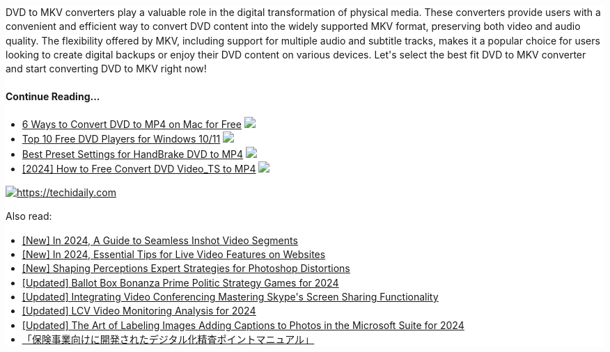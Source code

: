 DVD to MKV converters play a valuable role in the digital transformation of physical media. These converters provide users with a convenient and efficient way to convert DVD content into the widely supported MKV format, preserving both video and audio quality. The flexibility offered by MKV, including support for multiple audio and subtitle tracks, makes it a popular choice for users looking to create digital backups or enjoy their DVD content on various devices. Let's select the best fit DVD to MKV converter and start converting DVD to MKV right now!

#### Continue Reading...

* [6 Ways to Convert DVD to MP4 on Mac for Free](https://tools.techidaily.com/winxdvd/products/) ![](https://www.winxdvd.com/resource/../seoimg/icon1.png)
* [Top 10 Free DVD Players for Windows 10/11](https://tools.techidaily.com/winxdvd/products/) ![](https://www.winxdvd.com/resource/../seoimg/icon1.png)
* [Best Preset Settings for HandBrake DVD to MP4](https://tools.techidaily.com/winxdvd/products/) ![](https://www.winxdvd.com/resource/../seoimg/icon1.png)
* [\[2024\] How to Free Convert DVD Video\_TS to MP4](https://tools.techidaily.com/winxdvd/products/) ![](https://www.winxdvd.com/resource/../seoimg/icon1.png)






<a href="https://appsumo.8odi.net/c/5597632/2137413/7443" target="_top" id="2137413">
  <img src="//a.impactradius-go.com/display-ad/7443-2137413" border="0" alt="https://techidaily.com" width="728" height="90"/>
</a>
<img height="0" width="0" src="https://appsumo.8odi.net/i/5597632/2137413/7443" style="position:absolute;visibility:hidden;" border="0" />





<ins class="adsbygoogle"
     style="display:block"
     data-ad-format="autorelaxed"
     data-ad-client="ca-pub-7571918770474297"
     data-ad-slot="1223367746"></ins>



<ins class="adsbygoogle"
     style="display:block"
     data-ad-client="ca-pub-7571918770474297"
     data-ad-slot="8358498916"
     data-ad-format="auto"
     data-full-width-responsive="true"></ins>

<span class="atpl-alsoreadstyle">Also read:</span>
<div><ul>
<li><a href="https://fox-blue.techidaily.com/new-in-2024-a-guide-to-seamless-inshot-video-segments/"><u>[New] In 2024, A Guide to Seamless Inshot Video Segments</u></a></li>
<li><a href="https://facebook-clips.techidaily.com/new-in-2024-essential-tips-for-live-video-features-on-websites/"><u>[New] In 2024, Essential Tips for Live Video Features on Websites</u></a></li>
<li><a href="https://extra-support.techidaily.com/new-shaping-perceptions-expert-strategies-for-photoshop-distortions/"><u>[New] Shaping Perceptions  Expert Strategies for Photoshop Distortions</u></a></li>
<li><a href="https://remote-screen-capture.techidaily.com/updated-ballot-box-bonanza-prime-politic-strategy-games-for-2024/"><u>[Updated] Ballot Box Bonanza  Prime Politic Strategy Games for 2024</u></a></li>
<li><a href="https://on-screen-recording.techidaily.com/updated-integrating-video-conferencing-mastering-skypes-screen-sharing-functionality/"><u>[Updated] Integrating Video Conferencing  Mastering Skype's Screen Sharing Functionality</u></a></li>
<li><a href="https://screen-activity-recording.techidaily.com/updated-lcv-video-monitoring-analysis-for-2024/"><u>[Updated] LCV Video Monitoring Analysis for 2024</u></a></li>
<li><a href="https://fox-cloud.techidaily.com/updated-the-art-of-labeling-images-adding-captions-to-photos-in-the-microsoft-suite-for-2024/"><u>[Updated] The Art of Labeling Images  Adding Captions to Photos in the Microsoft Suite for 2024</u></a></li>
<li><a href="https://discover-blog.techidaily.com/44cm5lplusd6zm65lql5qwt5zcr44gr44gr6zal55m644gv44km44gf44oh44k444k44or5yyw57kplus5pplus744od44kk44oz44oi44oe44ol44ol44ki44or44cn/"><u>「保険事業向けに開発されたデジタル化精査ポイントマニュアル」</u></a></li>
